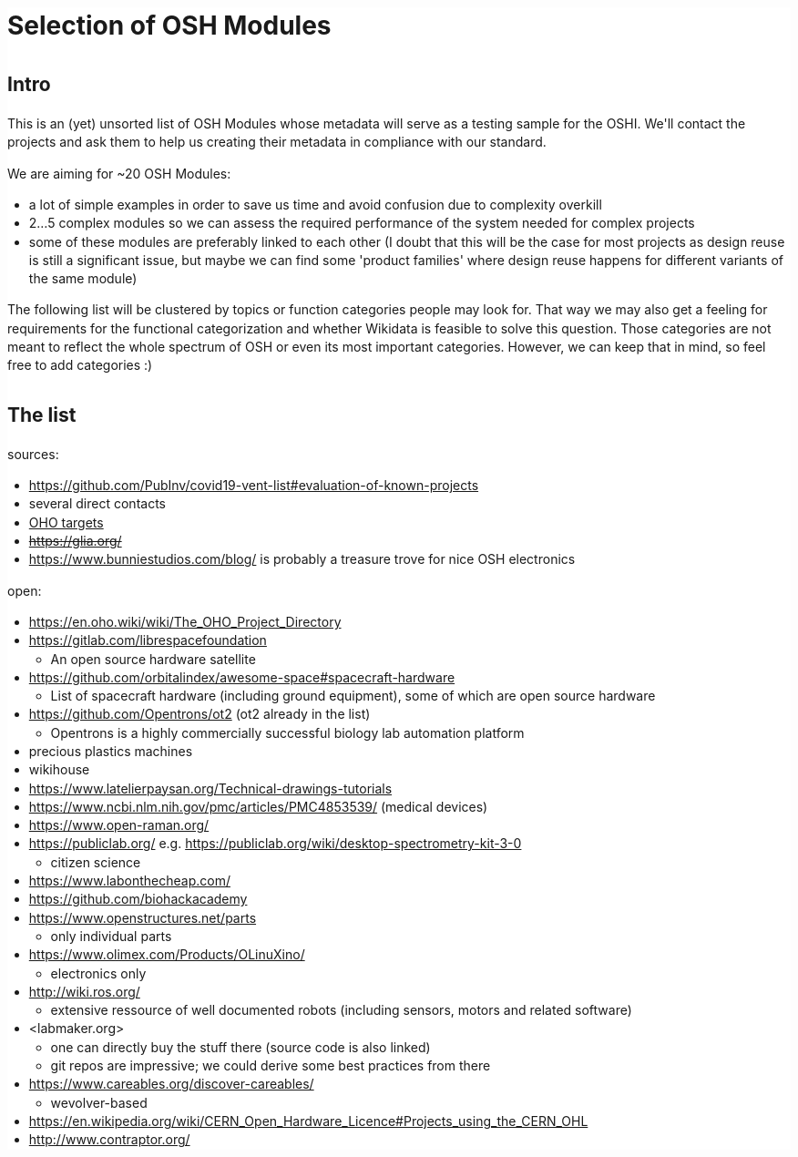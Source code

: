 # Selection of OSH Modules

## Intro

This is an (yet) unsorted list of OSH Modules whose metadata will serve as a testing sample for the OSHI. We'll contact the projects and ask them to help us creating their metadata in compliance with our standard.

We are aiming for ~20 OSH Modules:

- a lot of simple examples in order to save us time and avoid confusion due to complexity overkill
- 2…5 complex modules so we can assess the required performance of the system needed for complex projects
- some of these modules are preferably linked to each other (I doubt that this will be the case for most projects as design reuse is still a significant issue, but maybe we can find some 'product families' where design reuse happens for different variants of the same module)

The following list will be clustered by topics or function categories people may look for. That way we may also get a feeling for requirements for the functional categorization and whether Wikidata is feasible to solve this question. Those categories are not meant to reflect the whole spectrum of OSH or even its most important categories. However, we can keep that in mind, so feel free to add categories :)

## The list

sources:

- <https://github.com/PubInv/covid19-vent-list#evaluation-of-known-projects>
- several direct contacts
- [OHO targets](https://cloud.opensourceecology.de/s/nry4fWE2yCa2D9d)
- ~~<https://glia.org/>~~
- <https://www.bunniestudios.com/blog/> is probably a treasure trove for nice OSH electronics

open:

- <https://en.oho.wiki/wiki/The_OHO_Project_Directory>
- <https://gitlab.com/librespacefoundation>
  - An open source hardware satellite
- <https://github.com/orbitalindex/awesome-space#spacecraft-hardware>
  - List of spacecraft hardware (including ground equipment), some of which are open source hardware
- <https://github.com/Opentrons/ot2>  (ot2 already in the list)
  - Opentrons is a highly commercially successful biology lab automation platform
- precious plastics machines
- wikihouse
- <https://www.latelierpaysan.org/Technical-drawings-tutorials>
- <https://www.ncbi.nlm.nih.gov/pmc/articles/PMC4853539/> (medical devices)
- <https://www.open-raman.org/>
- <https://publiclab.org/> e.g. <https://publiclab.org/wiki/desktop-spectrometry-kit-3-0>
  - citizen science
- <https://www.labonthecheap.com/>
- <https://github.com/biohackacademy>
- <https://www.openstructures.net/parts>
  - only individual parts
- <https://www.olimex.com/Products/OLinuXino/>
  - electronics only
- <http://wiki.ros.org/>
  - extensive ressource of well documented robots (including sensors, motors and related software)
- <labmaker.org>
  - one can directly buy the stuff there (source code is also linked)
  - git repos are impressive; we could derive some best practices from there
- <https://www.careables.org/discover-careables/>
  - wevolver-based
- <https://en.wikipedia.org/wiki/CERN_Open_Hardware_Licence#Projects_using_the_CERN_OHL>
- <http://www.contraptor.org/>